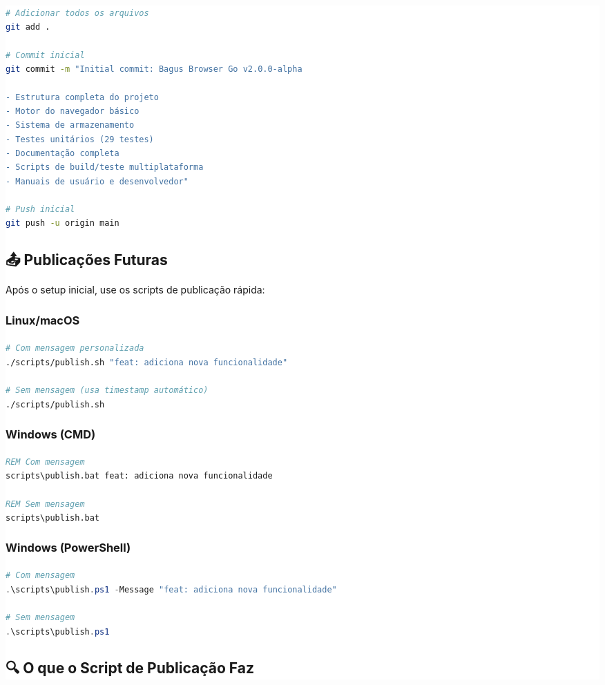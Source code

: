 ```bash
# Adicionar todos os arquivos
git add .

# Commit inicial
git commit -m "Initial commit: Bagus Browser Go v2.0.0-alpha

- Estrutura completa do projeto
- Motor do navegador básico
- Sistema de armazenamento
- Testes unitários (29 testes)
- Documentação completa
- Scripts de build/teste multiplataforma
- Manuais de usuário e desenvolvedor"

# Push inicial
git push -u origin main
```

## 📤 Publicações Futuras

Após o setup inicial, use os scripts de publicação rápida:

### Linux/macOS

```bash
# Com mensagem personalizada
./scripts/publish.sh "feat: adiciona nova funcionalidade"

# Sem mensagem (usa timestamp automático)
./scripts/publish.sh
```

### Windows (CMD)

```cmd
REM Com mensagem
scripts\publish.bat feat: adiciona nova funcionalidade

REM Sem mensagem
scripts\publish.bat
```

### Windows (PowerShell)

```powershell
# Com mensagem
.\scripts\publish.ps1 -Message "feat: adiciona nova funcionalidade"

# Sem mensagem
.\scripts\publish.ps1
```

## 🔍 O que o Script de Publicação Faz
